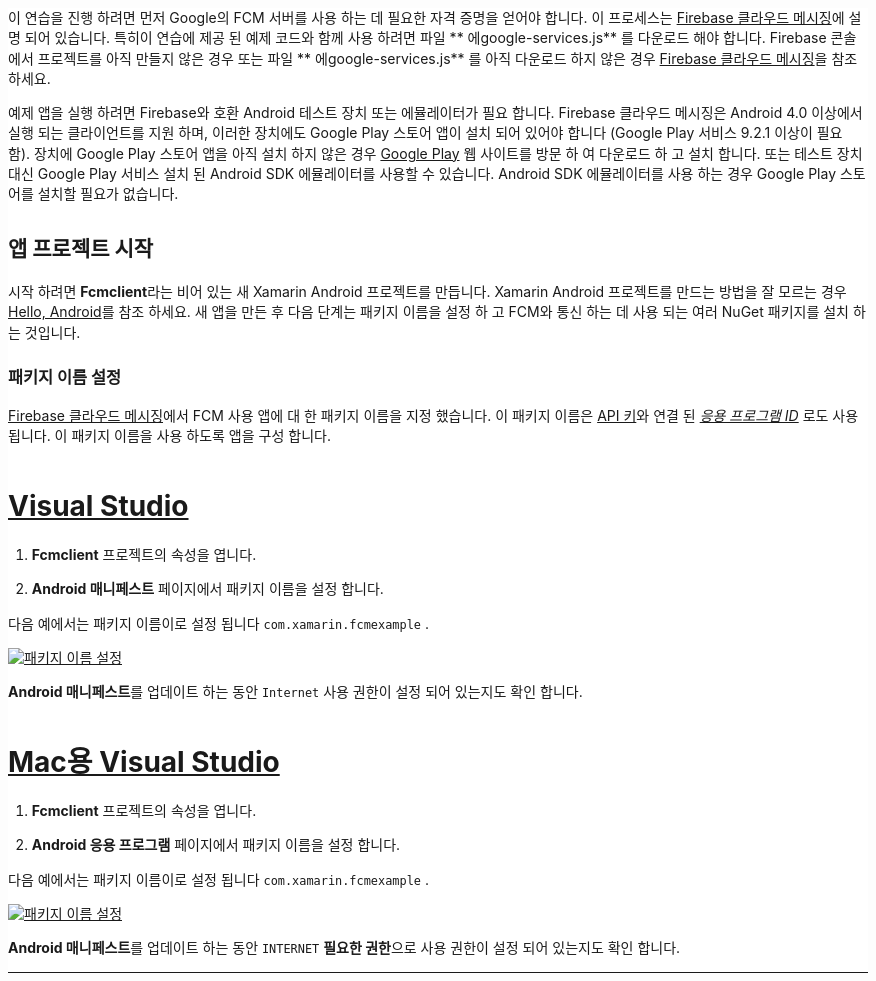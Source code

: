 이 연습을 진행 하려면 먼저 Google의 FCM 서버를 사용 하는 데 필요한 자격 증명을 얻어야 합니다. 이 프로세스는 [Firebase 클라우드 메시징](~/android/data-cloud/google-messaging/firebase-cloud-messaging.md#setup_fcm)에 설명 되어 있습니다.
특히이 연습에 제공 된 예제 코드와 함께 사용 하려면 파일 ** 에google-services.js** 를 다운로드 해야 합니다. Firebase 콘솔에서 프로젝트를 아직 만들지 않은 경우 또는 파일 ** 에google-services.js** 를 아직 다운로드 하지 않은 경우 [Firebase 클라우드 메시징](~/android/data-cloud/google-messaging/firebase-cloud-messaging.md)을 참조 하세요.

예제 앱을 실행 하려면 Firebase와 호환 Android 테스트 장치 또는 에뮬레이터가 필요 합니다. Firebase 클라우드 메시징은 Android 4.0 이상에서 실행 되는 클라이언트를 지원 하며, 이러한 장치에도 Google Play 스토어 앱이 설치 되어 있어야 합니다 (Google Play 서비스 9.2.1 이상이 필요 함). 장치에 Google Play 스토어 앱을 아직 설치 하지 않은 경우 [Google Play](https://support.google.com/googleplay) 웹 사이트를 방문 하 여 다운로드 하 고 설치 합니다. 또는 테스트 장치 대신 Google Play 서비스 설치 된 Android SDK 에뮬레이터를 사용할 수 있습니다. Android SDK 에뮬레이터를 사용 하는 경우 Google Play 스토어를 설치할 필요가 없습니다.

## <a name="start-an-app-project"></a>앱 프로젝트 시작

시작 하려면 **Fcmclient**라는 비어 있는 새 Xamarin Android 프로젝트를 만듭니다. Xamarin Android 프로젝트를 만드는 방법을 잘 모르는 경우 [Hello, Android](~/android/get-started/hello-android/hello-android-quickstart.md)를 참조 하세요.
새 앱을 만든 후 다음 단계는 패키지 이름을 설정 하 고 FCM와 통신 하는 데 사용 되는 여러 NuGet 패키지를 설치 하는 것입니다.

### <a name="set-the-package-name"></a>패키지 이름 설정

[Firebase 클라우드 메시징](~/android/data-cloud/google-messaging/firebase-cloud-messaging.md)에서 FCM 사용 앱에 대 한 패키지 이름을 지정 했습니다. 이 패키지 이름은 [API 키](firebase-cloud-messaging.md#fcm-in-action-api-key)와 연결 된 [*응용 프로그램 ID*](./firebase-cloud-messaging.md#fcm-in-action-app-id) 로도 사용 됩니다. 이 패키지 이름을 사용 하도록 앱을 구성 합니다.



# <a name="visual-studio"></a>[Visual Studio](#tab/windows)

1. **Fcmclient** 프로젝트의 속성을 엽니다.

2. **Android 매니페스트** 페이지에서 패키지 이름을 설정 합니다.

다음 예에서는 패키지 이름이로 설정 됩니다 `com.xamarin.fcmexample` .

[![패키지 이름 설정](remote-notifications-with-fcm-images/01-package-name-vs-sml.png)](remote-notifications-with-fcm-images/01-package-name-vs.png#lightbox)

**Android 매니페스트**를 업데이트 하는 동안 `Internet` 사용 권한이 설정 되어 있는지도 확인 합니다.

# <a name="visual-studio-for-mac"></a>[Mac용 Visual Studio](#tab/macos)

1. **Fcmclient** 프로젝트의 속성을 엽니다.

2. **Android 응용 프로그램** 페이지에서 패키지 이름을 설정 합니다.

다음 예에서는 패키지 이름이로 설정 됩니다 `com.xamarin.fcmexample` .

[![패키지 이름 설정](remote-notifications-with-fcm-images/01-package-name-xs-sml.png)](remote-notifications-with-fcm-images/01-package-name-xs.png#lightbox)

**Android 매니페스트**를 업데이트 하는 동안 `INTERNET` **필요한 권한**으로 사용 권한이 설정 되어 있는지도 확인 합니다.

-----
